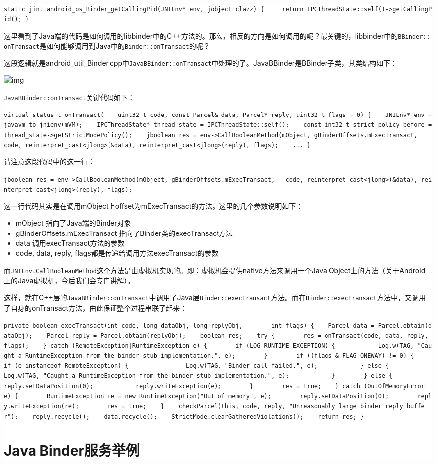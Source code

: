 ```
static jint android_os_Binder_getCallingPid(JNIEnv* env, jobject clazz) {     return IPCThreadState::self()->getCallingPid(); }
```

这里看到了Java端的代码是如何调用的libbinder中的C++方法的。那么，相反的方向是如何调用的呢？最关键的，libbinder中的`BBinder::onTransact`是如何能够调用到Java中的`Binder::onTransact`的呢？

这段逻辑就是android_util_Binder.cpp中`JavaBBinder::onTransact`中处理的了。JavaBBinder是BBinder子类，其类结构如下：

![img](assets/android_binder_3/JavaBBinder.png)

`JavaBBinder::onTransact`关键代码如下：

```
virtual status_t onTransact(    uint32_t code, const Parcel& data, Parcel* reply, uint32_t flags = 0) {    JNIEnv* env = javavm_to_jnienv(mVM);    IPCThreadState* thread_state = IPCThreadState::self();    const int32_t strict_policy_before = thread_state->getStrictModePolicy();    jboolean res = env->CallBooleanMethod(mObject, gBinderOffsets.mExecTransact,        code, reinterpret_cast<jlong>(&data), reinterpret_cast<jlong>(reply), flags);    ... }
```

请注意这段代码中的这一行：

```
jboolean res = env->CallBooleanMethod(mObject, gBinderOffsets.mExecTransact,   code, reinterpret_cast<jlong>(&data), reinterpret_cast<jlong>(reply), flags);
```

这一行代码其实是在调用mObject上offset为mExecTransact的方法。这里的几个参数说明如下：

- mObject 指向了Java端的Binder对象
- gBinderOffsets.mExecTransact 指向了Binder类的execTransact方法
- data 调用execTransact方法的参数
- code, data, reply, flags都是传递给调用方法execTransact的参数

而`JNIEnv.CallBooleanMethod`这个方法是由虚拟机实现的。即：虚拟机会提供native方法来调用一个Java Object上的方法（关于Android上的Java虚拟机，今后我们会专门讲解）。

这样，就在C++层的`JavaBBinder::onTransact`中调用了Java层`Binder::execTransact`方法。而在`Binder::execTransact`方法中，又调用了自身的onTransact方法，由此保证整个过程串联了起来：

```
private boolean execTransact(int code, long dataObj, long replyObj,        int flags) {    Parcel data = Parcel.obtain(dataObj);    Parcel reply = Parcel.obtain(replyObj);    boolean res;    try {        res = onTransact(code, data, reply, flags);    } catch (RemoteException|RuntimeException e) {        if (LOG_RUNTIME_EXCEPTION) {            Log.w(TAG, "Caught a RuntimeException from the binder stub implementation.", e);        }        if ((flags & FLAG_ONEWAY) != 0) {            if (e instanceof RemoteException) {                Log.w(TAG, "Binder call failed.", e);            } else {                Log.w(TAG, "Caught a RuntimeException from the binder stub implementation.", e);            }        } else {            reply.setDataPosition(0);            reply.writeException(e);        }        res = true;    } catch (OutOfMemoryError e) {        RuntimeException re = new RuntimeException("Out of memory", e);        reply.setDataPosition(0);        reply.writeException(re);        res = true;    }    checkParcel(this, code, reply, "Unreasonably large binder reply buffer");    reply.recycle();    data.recycle();    StrictMode.clearGatheredViolations();    return res; }
```

# Java Binder服务举例
